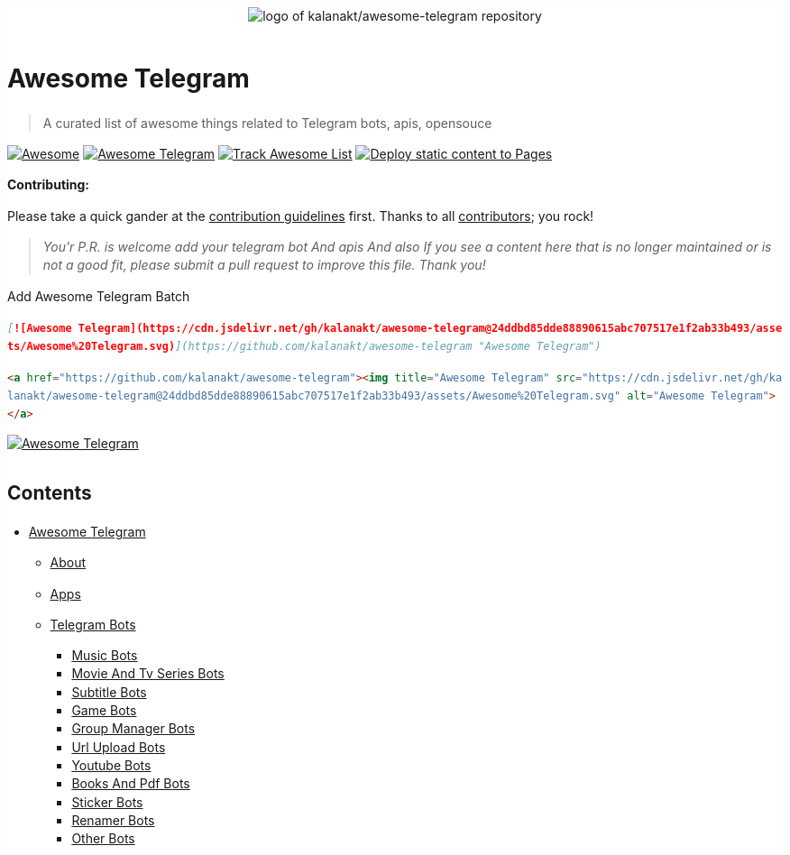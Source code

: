 <p align="center">
    <img title="Awesome Telegram" width="300" src="./assets/logo.svg" alt="logo of kalanakt/awesome-telegram repository">
  </p>
  
  # Awesome Telegram
  > A curated list of awesome things related to Telegram bots, apis, opensouce
  
  [![Awesome](https://cdn.rawgit.com/sindresorhus/awesome/d7305f38d29fed78fa85652e3a63e154dd8e8829/media/badge.svg)](https://github.com/sindresorhus/awesome)
  [![Awesome Telegram](https://cdn.jsdelivr.net/gh/kalanakt/awesome-telegram@24ddbd85dde88890615abc707517e1f2ab33b493/assets/Awesome%20Telegram.svg)](https://github.com/kalanakt/awesome-telegram)
  [![Track Awesome List](https://www.trackawesomelist.com/badge.svg)](https://www.trackawesomelist.com/kalanakt/awesome-telegram/)
  [![Deploy static content to Pages](https://github.com/kalanakt/awesome-telegram/actions/workflows/pages.yml/badge.svg)](https://github.com/kalanakt/awesome-telegram/actions/workflows/pages.yml)
  
  **Contributing:**
  
  Please take a quick gander at the [contribution guidelines](https://github.com/kalanakt/awesome-telegram/blob/main/Contributing.md) first. Thanks to all [contributors](https://github.com/kalanakt/awesome-telegram/graphs/contributors); you rock!
  
  > _You'r P.R. is welcome add your telegram bot And apis And also If you see a content here that is no longer maintained or is not a good fit, please submit a pull request to improve this file. Thank you!_
  
  Add Awesome Telegram Batch 
  
  ```markdown
  [![Awesome Telegram](https://cdn.jsdelivr.net/gh/kalanakt/awesome-telegram@24ddbd85dde88890615abc707517e1f2ab33b493/assets/Awesome%20Telegram.svg)](https://github.com/kalanakt/awesome-telegram "Awesome Telegram")
  ```  
  ```html
  <a href="https://github.com/kalanakt/awesome-telegram"><img title="Awesome Telegram" src="https://cdn.jsdelivr.net/gh/kalanakt/awesome-telegram@24ddbd85dde88890615abc707517e1f2ab33b493/assets/Awesome%20Telegram.svg" alt="Awesome Telegram"></a>
  ```
  [![Awesome Telegram](https://cdn.jsdelivr.net/gh/kalanakt/awesome-telegram@24ddbd85dde88890615abc707517e1f2ab33b493/assets/Awesome%20Telegram.svg)](https://github.com/kalanakt/awesome-telegram "Awesome Telegram")
  
  
  ## Contents
  
  - [Awesome Telegram](#awesome-telegram)
  
    - [About](#about)
    
    - [Apps](#apps)
      
    - [Telegram Bots](#telegram-bots)
      - [Music Bots](#music-bots)
      - [Movie And Tv Series Bots](#movie-and-tv-series-bots)
      - [Subtitle Bots](#subtitle-bots)
      - [Game Bots](#game-bots)
      - [Group Manager Bots](#group-manager-bots)
      - [Url Upload Bots](#url-upload-bots)
      - [Youtube Bots](#youtube-bots)
      - [Books And Pdf Bots](#books-and-pdf-bots)
      - [Sticker Bots](#sticker-bots)
      - [Renamer Bots](#renamer-bots)
      - [Other Bots](#other-bots)
     